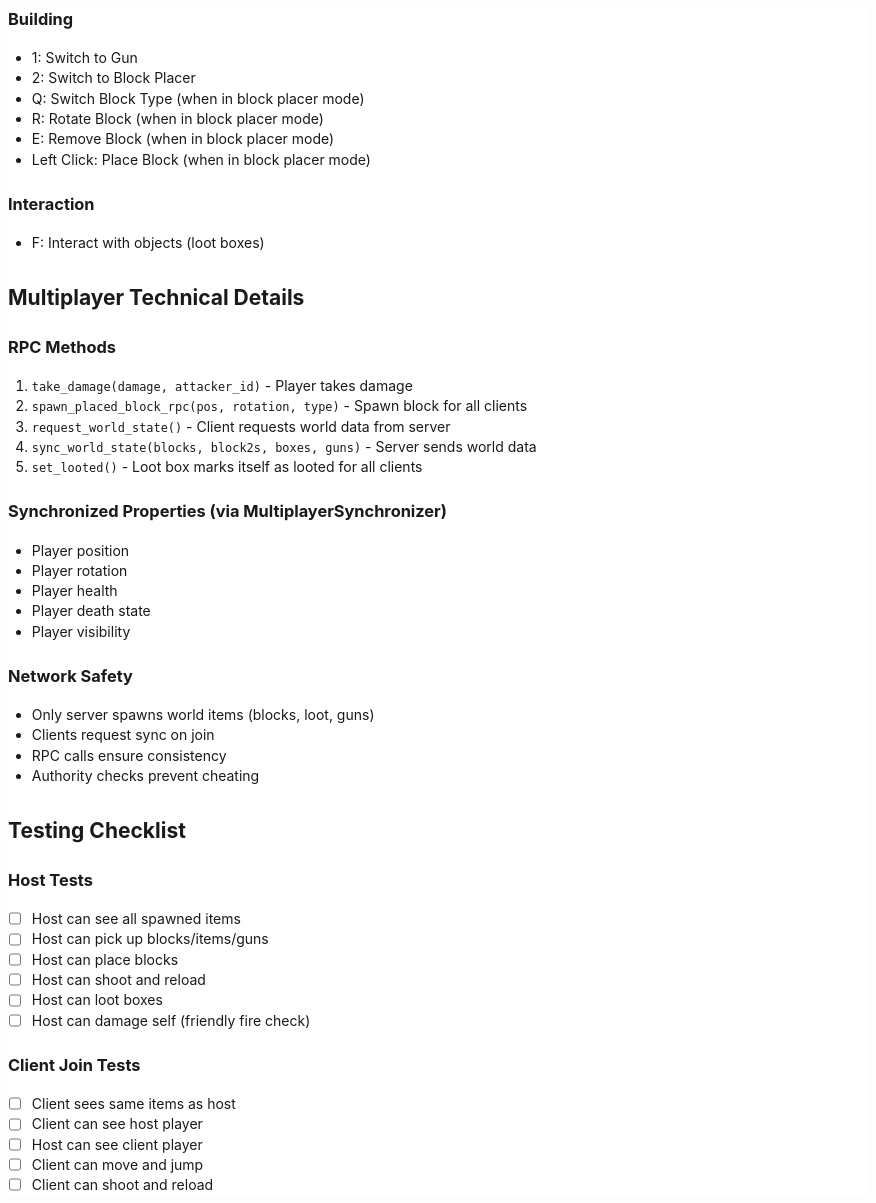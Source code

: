### Building
- 1: Switch to Gun
- 2: Switch to Block Placer
- Q: Switch Block Type (when in block placer mode)
- R: Rotate Block (when in block placer mode)
- E: Remove Block (when in block placer mode)
- Left Click: Place Block (when in block placer mode)

### Interaction
- F: Interact with objects (loot boxes)

## Multiplayer Technical Details

### RPC Methods
1. `take_damage(damage, attacker_id)` - Player takes damage
2. `spawn_placed_block_rpc(pos, rotation, type)` - Spawn block for all clients
3. `request_world_state()` - Client requests world data from server
4. `sync_world_state(blocks, block2s, boxes, guns)` - Server sends world data
5. `set_looted()` - Loot box marks itself as looted for all clients

### Synchronized Properties (via MultiplayerSynchronizer)
- Player position
- Player rotation
- Player health
- Player death state
- Player visibility

### Network Safety
- Only server spawns world items (blocks, loot, guns)
- Clients request sync on join
- RPC calls ensure consistency
- Authority checks prevent cheating

## Testing Checklist

### Host Tests
- [ ] Host can see all spawned items
- [ ] Host can pick up blocks/items/guns
- [ ] Host can place blocks
- [ ] Host can shoot and reload
- [ ] Host can loot boxes
- [ ] Host can damage self (friendly fire check)

### Client Join Tests
- [ ] Client sees same items as host
- [ ] Client can see host player
- [ ] Host can see client player
- [ ] Client can move and jump
- [ ] Client can shoot and reload

